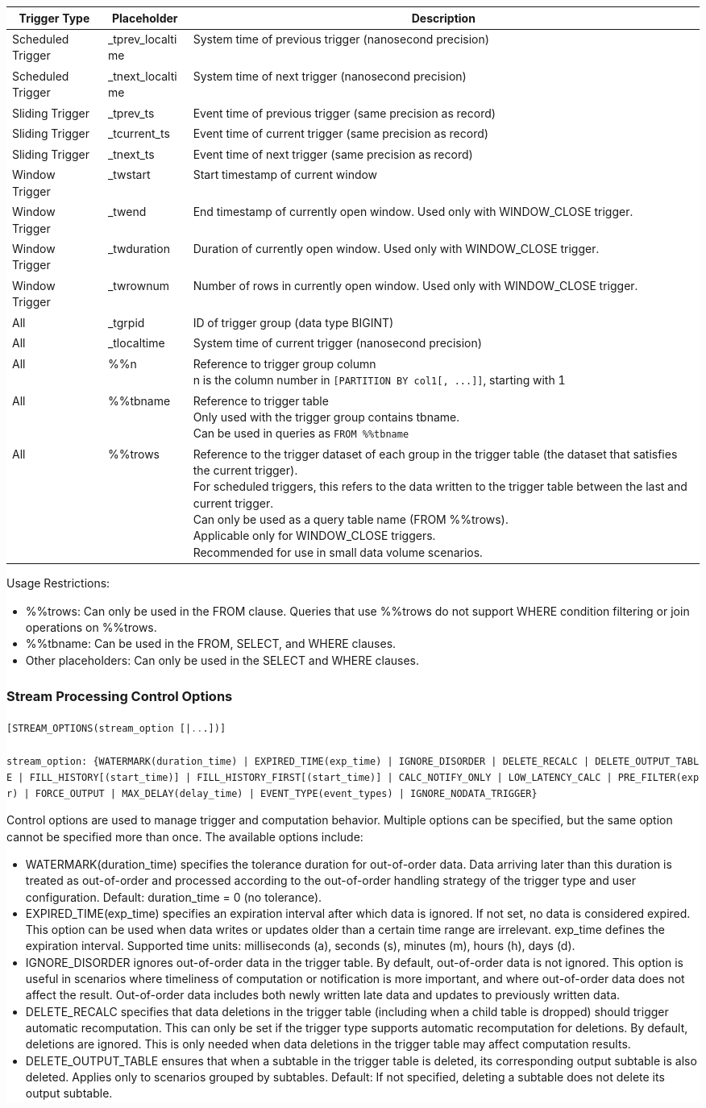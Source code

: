 | Trigger Type      | Placeholder      | Description                                                  |
| ----------------- | ---------------- | ------------------------------------------------------------ |
| Scheduled Trigger | _tprev_localtime | System time of previous trigger (nanosecond precision)       |
| Scheduled Trigger | _tnext_localtime | System time of next trigger (nanosecond precision)           |
| Sliding Trigger   | _tprev_ts        | Event time of previous trigger (same precision as record)    |
| Sliding Trigger   | _tcurrent_ts     | Event time of current trigger (same precision as record)     |
| Sliding Trigger   | _tnext_ts        | Event time of next trigger (same precision as record)        |
| Window Trigger    | _twstart         | Start timestamp of current window                            |
| Window Trigger    | _twend           | End timestamp of currently open window. Used only with WINDOW_CLOSE trigger. |
| Window Trigger    | _twduration      | Duration of currently open window. Used only with WINDOW_CLOSE trigger. |
| Window Trigger    | _twrownum        | Number of rows in currently open window. Used only with WINDOW_CLOSE trigger. |
| All               | _tgrpid          | ID of trigger group (data type BIGINT)                       |
| All               | _tlocaltime      | System time of current trigger (nanosecond precision)        |
| All               | %%n              | Reference to trigger group column<br/>n is the column number in `[PARTITION BY col1[, ...]]`, starting with 1 |
| All               | %%tbname         | Reference to trigger table<br/>Only used with the trigger group contains tbname.<br/>Can be used in queries as `FROM %%tbname` |
| All               | %%trows          | Reference to the trigger dataset of each group in the trigger table (the dataset that satisfies the current trigger).<br/>For scheduled triggers, this refers to the data written to the trigger table between the last and current trigger.<br/>Can only be used as a query table name (FROM %%trows).<br/>Applicable only for WINDOW_CLOSE triggers.<br/>Recommended for use in small data volume scenarios. |

Usage Restrictions:

- %%trows: Can only be used in the FROM clause. Queries that use %%trows do not support WHERE condition filtering or join operations on %%trows.
- %%tbname: Can be used in the FROM, SELECT, and WHERE clauses.
- Other placeholders: Can only be used in the SELECT and WHERE clauses.

### Stream Processing Control Options

```sql
[STREAM_OPTIONS(stream_option [|...])]

stream_option: {WATERMARK(duration_time) | EXPIRED_TIME(exp_time) | IGNORE_DISORDER | DELETE_RECALC | DELETE_OUTPUT_TABLE | FILL_HISTORY[(start_time)] | FILL_HISTORY_FIRST[(start_time)] | CALC_NOTIFY_ONLY | LOW_LATENCY_CALC | PRE_FILTER(expr) | FORCE_OUTPUT | MAX_DELAY(delay_time) | EVENT_TYPE(event_types) | IGNORE_NODATA_TRIGGER}
```

Control options are used to manage trigger and computation behavior. Multiple options can be specified, but the same option cannot be specified more than once. The available options include:

- WATERMARK(duration_time) specifies the tolerance duration for out-of-order data. Data arriving later than this duration is treated as out-of-order and processed according to the out-of-order handling strategy of the trigger type and user configuration. Default: duration_time = 0 (no tolerance).
- EXPIRED_TIME(exp_time) specifies an expiration interval after which data is ignored. If not set, no data is considered expired. This option can be used when data writes or updates older than a certain time range are irrelevant. exp_time defines the expiration interval. Supported time units: milliseconds (a), seconds (s), minutes (m), hours (h), days (d).
- IGNORE_DISORDER ignores out-of-order data in the trigger table. By default, out-of-order data is not ignored. This option is useful in scenarios where timeliness of computation or notification is more important, and where out-of-order data does not affect the result. Out-of-order data includes both newly written late data and updates to previously written data.
- DELETE_RECALC specifies that data deletions in the trigger table (including when a child table is dropped) should trigger automatic recomputation. This can only be set if the trigger type supports automatic recomputation for deletions. By default, deletions are ignored. This is only needed when data deletions in the trigger table may affect computation results.
- DELETE_OUTPUT_TABLE ensures that when a subtable in the trigger table is deleted, its corresponding output subtable is also deleted. Applies only to scenarios grouped by subtables. Default: If not specified, deleting a subtable does not delete its output subtable.